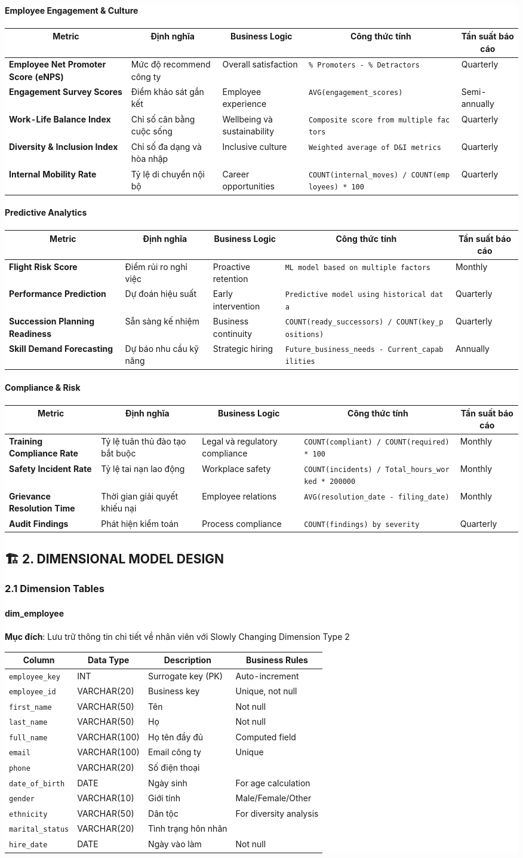 #### Employee Engagement & Culture
| Metric | Định nghĩa | Business Logic | Công thức tính | Tần suất báo cáo |
|--------|------------|----------------|----------------|------------------|
| **Employee Net Promoter Score (eNPS)** | Mức độ recommend công ty | Overall satisfaction | `% Promoters - % Detractors` | Quarterly |
| **Engagement Survey Scores** | Điểm khảo sát gắn kết | Employee experience | `AVG(engagement_scores)` | Semi-annually |
| **Work-Life Balance Index** | Chỉ số cân bằng cuộc sống | Wellbeing và sustainability | `Composite score from multiple factors` | Quarterly |
| **Diversity & Inclusion Index** | Chỉ số đa dạng và hòa nhập | Inclusive culture | `Weighted average of D&I metrics` | Quarterly |
| **Internal Mobility Rate** | Tỷ lệ di chuyển nội bộ | Career opportunities | `COUNT(internal_moves) / COUNT(employees) * 100` | Quarterly |

#### Predictive Analytics
| Metric | Định nghĩa | Business Logic | Công thức tính | Tần suất báo cáo |
|--------|------------|----------------|----------------|------------------|
| **Flight Risk Score** | Điểm rủi ro nghỉ việc | Proactive retention | `ML model based on multiple factors` | Monthly |
| **Performance Prediction** | Dự đoán hiệu suất | Early intervention | `Predictive model using historical data` | Quarterly |
| **Succession Planning Readiness** | Sẵn sàng kế nhiệm | Business continuity | `COUNT(ready_successors) / COUNT(key_positions)` | Quarterly |
| **Skill Demand Forecasting** | Dự báo nhu cầu kỹ năng | Strategic hiring | `Future_business_needs - Current_capabilities` | Annually |

#### Compliance & Risk
| Metric | Định nghĩa | Business Logic | Công thức tính | Tần suất báo cáo |
|--------|------------|----------------|----------------|------------------|
| **Training Compliance Rate** | Tỷ lệ tuân thủ đào tạo bắt buộc | Legal và regulatory compliance | `COUNT(compliant) / COUNT(required) * 100` | Monthly |
| **Safety Incident Rate** | Tỷ lệ tai nạn lao động | Workplace safety | `COUNT(incidents) / Total_hours_worked * 200000` | Monthly |
| **Grievance Resolution Time** | Thời gian giải quyết khiếu nại | Employee relations | `AVG(resolution_date - filing_date)` | Monthly |
| **Audit Findings** | Phát hiện kiểm toán | Process compliance | `COUNT(findings) by severity` | Quarterly |

## 🏗️ 2. DIMENSIONAL MODEL DESIGN

### 2.1 Dimension Tables

#### dim_employee
**Mục đích**: Lưu trữ thông tin chi tiết về nhân viên với Slowly Changing Dimension Type 2

| Column | Data Type | Description | Business Rules |
|--------|-----------|-------------|----------------|
| `employee_key` | INT | Surrogate key (PK) | Auto-increment |
| `employee_id` | VARCHAR(20) | Business key | Unique, not null |
| `first_name` | VARCHAR(50) | Tên | Not null |
| `last_name` | VARCHAR(50) | Họ | Not null |
| `full_name` | VARCHAR(100) | Họ tên đầy đủ | Computed field |
| `email` | VARCHAR(100) | Email công ty | Unique |
| `phone` | VARCHAR(20) | Số điện thoại | |
| `date_of_birth` | DATE | Ngày sinh | For age calculation |
| `gender` | VARCHAR(10) | Giới tính | Male/Female/Other |
| `ethnicity` | VARCHAR(50) | Dân tộc | For diversity analysis |
| `marital_status` | VARCHAR(20) | Tình trạng hôn nhân | |
| `hire_date` | DATE | Ngày vào làm | Not null |
